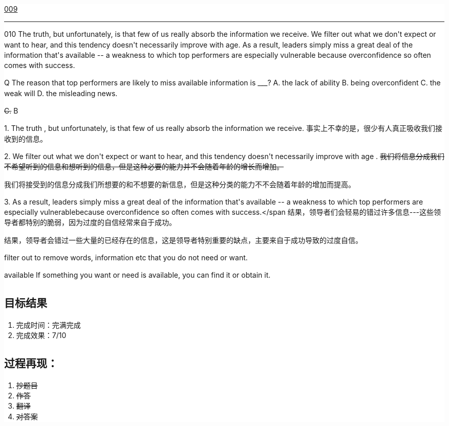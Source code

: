 [009](https://mp.weixin.qq.com/s/5ltnTBieC_90McnuOZ6wfg)


---
<span id="inline-yellow">010</span>
The truth, but unfortunately, is that few of us really absorb the information we receive. We filter out what we don't expect or want to hear, and this tendency doesn't necessarily improve with age. As a result, leaders simply miss a great deal of the information that's available -- a weakness to which top performers are especially vulnerable because overconfidence so often comes with success.

<span id="inline-blue">Q</span>
The reason that top performers are likely to miss available information is ___?
A. the lack of ability
B. being overconfident
C. the weak will
D. the misleading news.


~~C.~~ B

<span id="inline-toc">1.</span>
<span id="inline-yellow">The truth</span> , <span id="inline-green">but unfortunately</span>, <span id="inline-yellow">is that</span> <span id="inline-blue">few of us really absorb the information</span>  <span id="inline-red">we receive</span>.
事实上不幸的是，很少有人真正吸收我们接收到的信息。

<span id="inline-toc">2.</span>
 <span id="inline-yellow">We filter out</span> <span id="inline-blue">what we don't expect or want to hear</span>, and <span id="inline-yellow">this tendency doesn't </sapn> <span id="inline-green">necessarily</span>  <span id="inline-yellow">improve</span>  <span id="inline-green">with age</span> .
~~我们将信息分成我们不希望听到的信息和想听到的信息，但是这种必要的能力并不会随着年龄的增长而增加。~~

我们将接受到的信息分成我们所想要的和不想要的新信息，但是这种分类的能力不不会随着年龄的增加而提高。


<span id="inline-toc">3.</span>
<span id="inline-green"> As a result</span>, <span id="inline-yellow">leaders simply miss a great deal of the information </span> <span id="inline-red">that's available</span>  -- <span id="inline-purple">a weakness</span> <span id="inline-red">to which top performers are especially vulnerable</span><span id="inline-green">because overconfidence so often comes with success.</span
 结果，领导者们会轻易的错过许多信息---这些领导者都特别的脆弱，因为过度的自信经常来自于成功。

结果，领导者会错过一些大量的已经存在的信息，这是领导者特别重要的缺点，主要来自于成功导致的过度自信。


<span id="inline-green">filter out</span> 
to remove words, information etc that you do not need or want.

<span id="inline-green">available</span>
If something you want or need is available, you can find it or obtain it.



## 目标结果
1. 完成时间：完满完成
2. 完成效果：7/10

## 过程再现：
1. ~~抄题目~~
2. ~~作答~~
3. ~~翻译~~
4. ~~对答案~~
